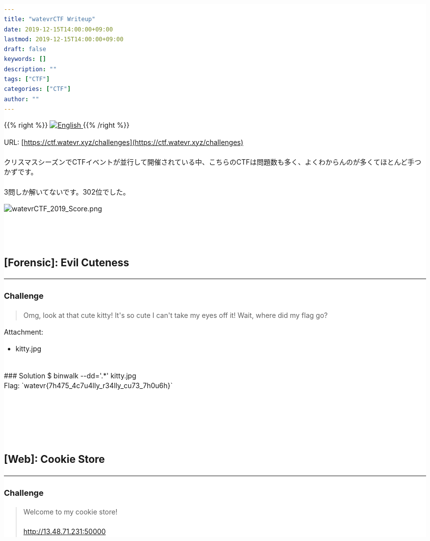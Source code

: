 ```yaml
---
title: "watevrCTF Writeup"
date: 2019-12-15T14:00:00+09:00
lastmod: 2019-12-15T14:00:00+09:00
draft: false
keywords: []
description: ""
tags: ["CTF"]
categories: ["CTF"]
author: ""
---
```

{{% right %}}
<a href="https://translate.google.com/translate?hl=en&sl=ja&tl=en&u=https%3A%2F%2Fcaptureamerica.github.io%2Fwriteups%2Fpost%2Fwatevrctf_2019%2F">
<img src="https://captureamerica.github.io/writeups/img/En.png" alt="English">
</a>
{{% /right %}}

URL: [https://ctf.watevr.xyz/challenges](https://ctf.watevr.xyz/challenges)
<br /><br />
クリスマスシーズンでCTFイベントが並行して開催されている中、こちらのCTFは問題数も多く、よくわからんのが多くてほとんど手つかずです。
<br /><br />
3問しか解いてないです。302位でした。

<img src="https://captureamerica.github.io/writeups/img/watevrCTF_2019_Score.png" alt="watevrCTF_2019_Score.png">




<br /><br />
## [Forensic]: Evil Cuteness
- - -
### Challenge
> Omg, look at that cute kitty! It's so cute I can't take my eyes off it! Wait, where did my flag go?

Attachment:

- kitty.jpg


<br />
### Solution
$ binwalk --dd='.*' kitty.jpg

<br />
Flag: `watevr{7h475_4c7u4lly_r34lly_cu73_7h0u6h}`


<br /><br />
<br /><br />
## [Web]: Cookie Store
- - -
### Challenge
> Welcome to my cookie store!
<br /><br />
http://13.48.71.231:50000
